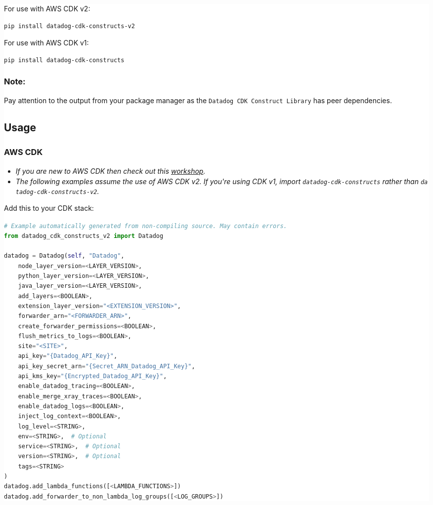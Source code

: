 For use with AWS CDK v2:

```
pip install datadog-cdk-constructs-v2
```

For use with AWS CDK v1:

```
pip install datadog-cdk-constructs
```

### Note:

Pay attention to the output from your package manager as the `Datadog CDK Construct Library` has peer dependencies.

## Usage

### AWS CDK

* *If you are new to AWS CDK then check out this [workshop](https://cdkworkshop.com/15-prerequisites.html).*
* *The following examples assume the use of AWS CDK v2. If you're using CDK v1, import `datadog-cdk-constructs` rather than `datadog-cdk-constructs-v2`.*

Add this to your CDK stack:

```python
# Example automatically generated from non-compiling source. May contain errors.
from datadog_cdk_constructs_v2 import Datadog

datadog = Datadog(self, "Datadog",
    node_layer_version=<LAYER_VERSION>,
    python_layer_version=<LAYER_VERSION>,
    java_layer_version=<LAYER_VERSION>,
    add_layers=<BOOLEAN>,
    extension_layer_version="<EXTENSION_VERSION>",
    forwarder_arn="<FORWARDER_ARN>",
    create_forwarder_permissions=<BOOLEAN>,
    flush_metrics_to_logs=<BOOLEAN>,
    site="<SITE>",
    api_key="{Datadog_API_Key}",
    api_key_secret_arn="{Secret_ARN_Datadog_API_Key}",
    api_kms_key="{Encrypted_Datadog_API_Key}",
    enable_datadog_tracing=<BOOLEAN>,
    enable_merge_xray_traces=<BOOLEAN>,
    enable_datadog_logs=<BOOLEAN>,
    inject_log_context=<BOOLEAN>,
    log_level=<STRING>,
    env=<STRING>,  # Optional
    service=<STRING>,  # Optional
    version=<STRING>,  # Optional
    tags=<STRING>
)
datadog.add_lambda_functions([<LAMBDA_FUNCTIONS>])
datadog.add_forwarder_to_non_lambda_log_groups([<LOG_GROUPS>])
```
